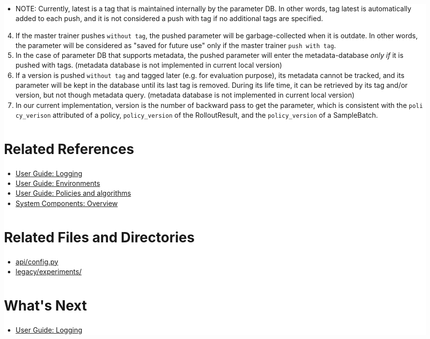 - NOTE: Currently, latest is a tag that is maintained internally by the parameter DB. In other words, tag latest is 
automatically added to each push, and it is not considered a push with tag if no additional tags are specified.

4. If the master trainer pushes `without tag`, the pushed parameter will be garbage-collected when it is outdate. 
In other words, the parameter will be considered as "saved for future use" only if the master trainer `push with tag`.
5. In the case of parameter DB that supports metadata, the pushed parameter will enter the metadata-database _only if_ it is pushed with tags. (metadata database is not implemented in current local version) 
6. If a version is pushed `without tag` and tagged later (e.g. for evaluation purpose), its metadata cannot be tracked, and its parameter will be kept in the database until its last tag is removed. During its life time, it can be retrieved by its tag and/or version, but not though metadata query. (metadata database is not implemented in current local version) 
7. In our current implementation, version is the number of backward pass to get the parameter, which is consistent with the `policy_verison` attributed of a policy, `policy_version` of the RolloutResult, and the `policy_version` of a SampleBatch.

# Related References
- [User Guide: Logging](02_logging.md)
- [User Guide: Environments](03_environments.md)
- [User Guide: Policies and algorithms](04_policy_algorithm.md)
- [System Components: Overview](../00_system_overview.md)

# Related Files and Directories
- [api/config.py](../../src/rlsrl/api/config.py)
- [legacy/experiments/](../../src/rlsrl/legacy/experiments)

# What's Next
- [User Guide: Logging](02_logging.md)